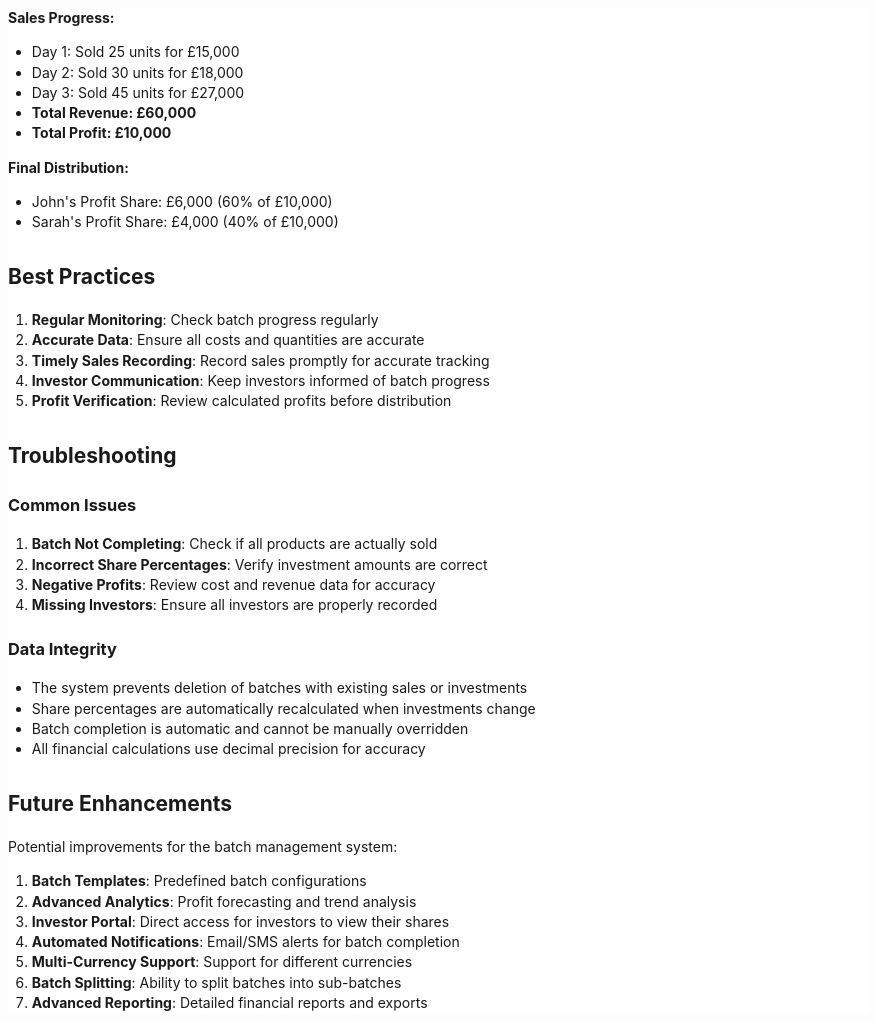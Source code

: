**Sales Progress:**
- Day 1: Sold 25 units for £15,000
- Day 2: Sold 30 units for £18,000
- Day 3: Sold 45 units for £27,000
- **Total Revenue: £60,000**
- **Total Profit: £10,000**

**Final Distribution:**
- John's Profit Share: £6,000 (60% of £10,000)
- Sarah's Profit Share: £4,000 (40% of £10,000)

## Best Practices

1. **Regular Monitoring**: Check batch progress regularly
2. **Accurate Data**: Ensure all costs and quantities are accurate
3. **Timely Sales Recording**: Record sales promptly for accurate tracking
4. **Investor Communication**: Keep investors informed of batch progress
5. **Profit Verification**: Review calculated profits before distribution

## Troubleshooting

### Common Issues

1. **Batch Not Completing**: Check if all products are actually sold
2. **Incorrect Share Percentages**: Verify investment amounts are correct
3. **Negative Profits**: Review cost and revenue data for accuracy
4. **Missing Investors**: Ensure all investors are properly recorded

### Data Integrity

- The system prevents deletion of batches with existing sales or investments
- Share percentages are automatically recalculated when investments change
- Batch completion is automatic and cannot be manually overridden
- All financial calculations use decimal precision for accuracy

## Future Enhancements

Potential improvements for the batch management system:

1. **Batch Templates**: Predefined batch configurations
2. **Advanced Analytics**: Profit forecasting and trend analysis
3. **Investor Portal**: Direct access for investors to view their shares
4. **Automated Notifications**: Email/SMS alerts for batch completion
5. **Multi-Currency Support**: Support for different currencies
6. **Batch Splitting**: Ability to split batches into sub-batches
7. **Advanced Reporting**: Detailed financial reports and exports 